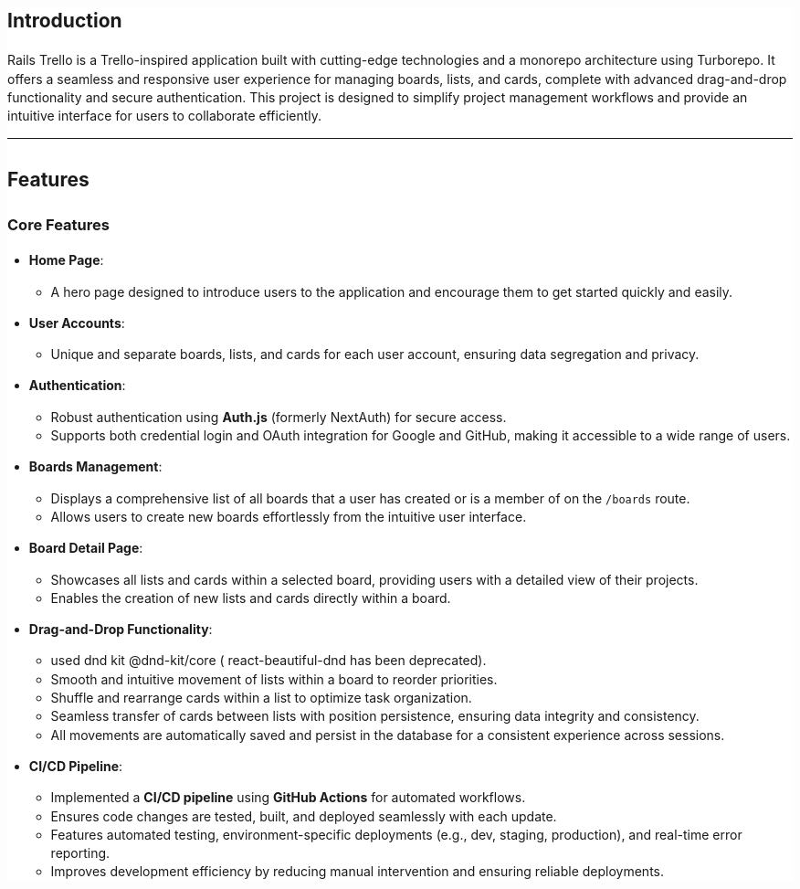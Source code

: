 
## Introduction

Rails Trello is a Trello-inspired application built with cutting-edge technologies and a monorepo architecture using Turborepo. It offers a seamless and responsive user experience for managing boards, lists, and cards, complete with advanced drag-and-drop functionality and secure authentication. This project is designed to simplify project management workflows and provide an intuitive interface for users to collaborate efficiently.

---

## Features

### Core Features

- **Home Page**:

  - A hero page designed to introduce users to the application and encourage them to get started quickly and easily.

- **User Accounts**:

  - Unique and separate boards, lists, and cards for each user account, ensuring data segregation and privacy.

- **Authentication**:

  - Robust authentication using **Auth.js** (formerly NextAuth) for secure access.
  - Supports both credential login and OAuth integration for Google and GitHub, making it accessible to a wide range of users.

- **Boards Management**:

  - Displays a comprehensive list of all boards that a user has created or is a member of on the `/boards` route.
  - Allows users to create new boards effortlessly from the intuitive user interface.

- **Board Detail Page**:

  - Showcases all lists and cards within a selected board, providing users with a detailed view of their projects.
  - Enables the creation of new lists and cards directly within a board.

- **Drag-and-Drop Functionality**:

  - used dnd kit @dnd-kit/core ( react-beautiful-dnd has been deprecated).
  - Smooth and intuitive movement of lists within a board to reorder priorities.
  - Shuffle and rearrange cards within a list to optimize task organization.
  - Seamless transfer of cards between lists with position persistence, ensuring data integrity and consistency.
  - All movements are automatically saved and persist in the database for a consistent experience across sessions.
    
- **CI/CD Pipeline**:
  
  - Implemented a **CI/CD pipeline** using **GitHub Actions** for automated workflows.  
  - Ensures code changes are tested, built, and deployed seamlessly with each update.  
  - Features automated testing, environment-specific deployments (e.g., dev, staging, production), and real-time error reporting.  
  - Improves development efficiency by reducing manual intervention and ensuring reliable deployments.
    